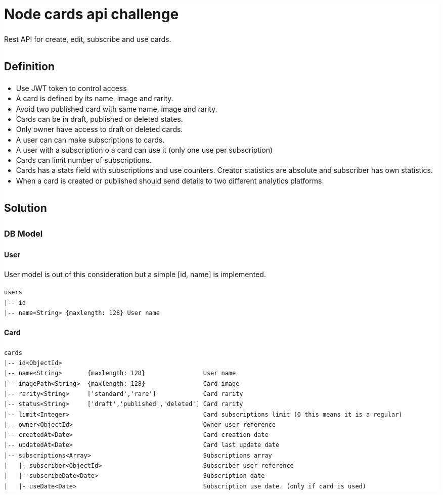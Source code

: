 
# Node cards api challenge

Rest API for create, edit, subscribe and use cards.

## Definition

 - Use JWT token to control access
 - A card is defined by its name, image and rarity.
 - Avoid two published card with same name, image and rarity.
 - Cards can be in draft, published or deleted states.
 - Only owner have access to draft or deleted cards.
 - A user can can make subscriptions to cards.
 - A user with a subscription o a card can use it (only one use per subscription)
 - Cards can limit number of subscriptions.
 - Cards has a stats field with subscriptions and use counters. Creator statistics are absolute and subscriber has own statistics.
 - When a card is created or published should send details to two different analytics platforms.

## Solution

### DB Model

#### User
User model is out of this consideration but a simple [id, name] is implemented.

```
users
|-- id
|-- name<String> {maxlength: 128} User name
```

#### Card

```
cards
|-- id<ObjectId>
|-- name<String>       {maxlength: 128}                User name
|-- imagePath<String>  {maxlength: 128}                Card image
|-- rarity<String>     ['standard','rare']             Card rarity
|-- status<String>     ['draft','published','deleted'] Card rarity
|-- limit<Integer>                                     Card subscriptions limit (0 this means it is a regular)
|-- owner<ObjectId>                                    Owner user reference
|-- createdAt<Date>                                    Card creation date
|-- updatedAt<Date>                                    Card last update date
|-- subscriptions<Array>                               Subscriptions array
|   |- subscriber<ObjectId>                            Subscriber user reference
|   |- subscribeDate<Date>                             Subscription date
|   |- useDate<Date>                                   Subscription use date. (only if card is used)
```
